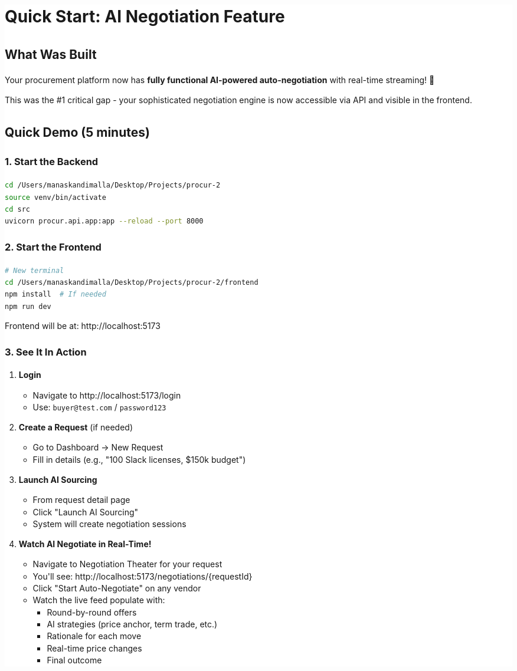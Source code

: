 # Quick Start: AI Negotiation Feature

## What Was Built

Your procurement platform now has **fully functional AI-powered auto-negotiation** with real-time streaming! 🎉

This was the #1 critical gap - your sophisticated negotiation engine is now accessible via API and visible in the frontend.

## Quick Demo (5 minutes)

### 1. Start the Backend

```bash
cd /Users/manaskandimalla/Desktop/Projects/procur-2
source venv/bin/activate
cd src
uvicorn procur.api.app:app --reload --port 8000
```

### 2. Start the Frontend

```bash
# New terminal
cd /Users/manaskandimalla/Desktop/Projects/procur-2/frontend
npm install  # If needed
npm run dev
```

Frontend will be at: http://localhost:5173

### 3. See It In Action

1. **Login**
   - Navigate to http://localhost:5173/login
   - Use: `buyer@test.com` / `password123`

2. **Create a Request** (if needed)
   - Go to Dashboard → New Request
   - Fill in details (e.g., "100 Slack licenses, $150k budget")

3. **Launch AI Sourcing**
   - From request detail page
   - Click "Launch AI Sourcing"
   - System will create negotiation sessions

4. **Watch AI Negotiate in Real-Time!**
   - Navigate to Negotiation Theater for your request
   - You'll see: http://localhost:5173/negotiations/{requestId}
   - Click "Start Auto-Negotiate" on any vendor
   - Watch the live feed populate with:
     - Round-by-round offers
     - AI strategies (price anchor, term trade, etc.)
     - Rationale for each move
     - Real-time price changes
     - Final outcome
